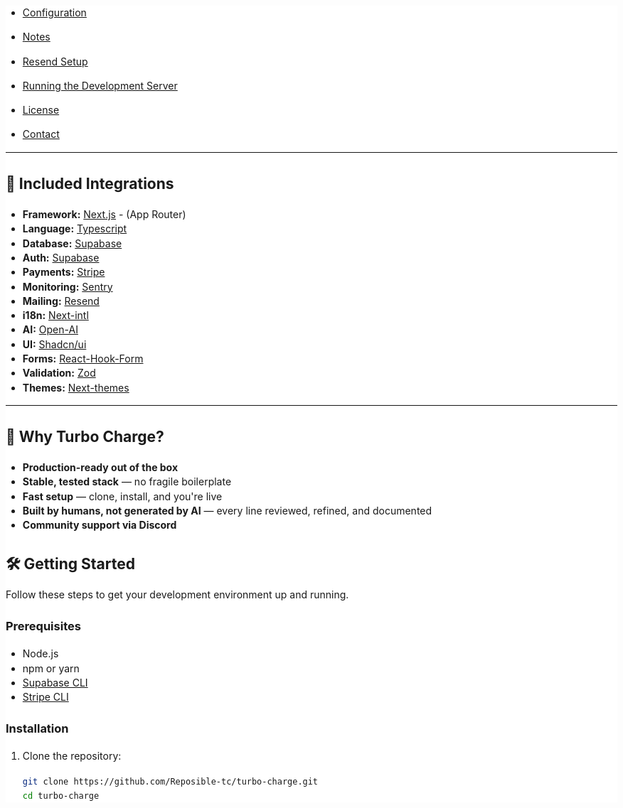   - [Configuration](#configuration)
  - [Notes](#notes)

- [Resend Setup](#-resend-setup)
- [Running the Development Server](#running-the-development-server)
- [License](#-license)
- [Contact](#-contact)

---

## 🔧 Included Integrations

- **Framework:** [Next.js](https://nextjs.org/docs) - (App Router)
- **Language:** [Typescript](https://www.typescriptlang.org/docs/)
- **Database:** [Supabase](https://supabase.com/docs/guides/database/overview)
- **Auth:** [Supabase](https://supabase.com/docs/guides/auth)
- **Payments:** [Stripe](https://docs.stripe.com)
- **Monitoring:** [Sentry](https://docs.sentry.io/platforms/javascript/guides/nextjs)
- **Mailing:** [Resend](https://resend.com/docs/send-with-nextjs)
- **i18n:** [Next-intl](https://next-intl.dev/docs/getting-started)
- **AI:** [Open-AI](https://platform.openai.com/docs/overview)
- **UI:** [Shadcn/ui](https://ui.shadcn.com/docs/installation)
- **Forms:** [React-Hook-Form](https://react-hook-form.com)
- **Validation:** [Zod](https://zod.dev/)
- **Themes:** [Next-themes](https://www.npmjs.com/package/next-themes)

---

## 🚀 Why Turbo Charge?

- **Production-ready out of the box**
- **Stable, tested stack** — no fragile boilerplate
- **Fast setup** — clone, install, and you're live
- **Built by humans, not generated by AI** — every line reviewed, refined, and documented
- **Community support via Discord**

## 🛠 Getting Started

Follow these steps to get your development environment up and running.

### Prerequisites

- Node.js
- npm or yarn
- [Supabase CLI](https://supabase.com/docs/guides/local-development/cli/getting-started)
- [Stripe CLI](https://docs.stripe.com/stripe-cli?install-method=homebrew)

### Installation

1. Clone the repository:

   ```bash
   git clone https://github.com/Reposible-tc/turbo-charge.git
   cd turbo-charge
   ```
